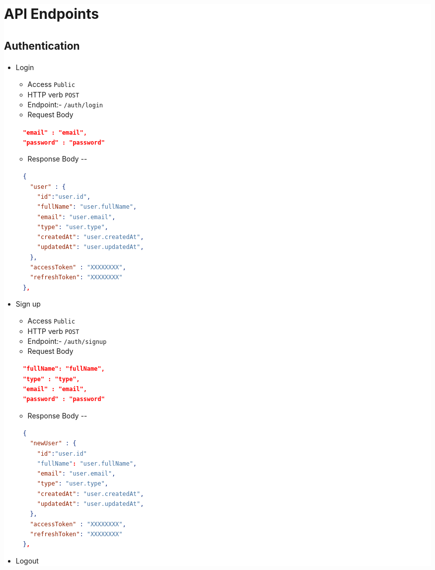 # API Endpoints

## Authentication

- Login

  - Access `Public`
  - HTTP verb `POST`
  - Endpoint:- `/auth/login`
  - Request Body

  ```json
    "email" : "email",
    "password" : "password"
  ```

  - Response Body --

  ```json
    {
      "user" : {
        "id":"user.id",
        "fullName": "user.fullName",
        "email": "user.email",
        "type": "user.type",
        "createdAt": "user.createdAt",
        "updatedAt": "user.updatedAt",
      },
      "accessToken" : "XXXXXXXX",
      "refreshToken": "XXXXXXXX"
    },
  ```

- Sign up
  - Access `Public`
  - HTTP verb `POST`
  - Endpoint:- `/auth/signup`
  - Request Body
  ```json
    "fullName": "fullName",
    "type" : "type",
    "email" : "email",
    "password" : "password"
  ```
  - Response Body --
  ```json
    {
      "newUser" : {
        "id":"user.id"
        "fullName": "user.fullName",
        "email": "user.email",
        "type": "user.type",
        "createdAt": "user.createdAt",
        "updatedAt": "user.updatedAt",
      },
      "accessToken" : "XXXXXXXX",
      "refreshToken": "XXXXXXXX"
    },
  ```
- Logout
